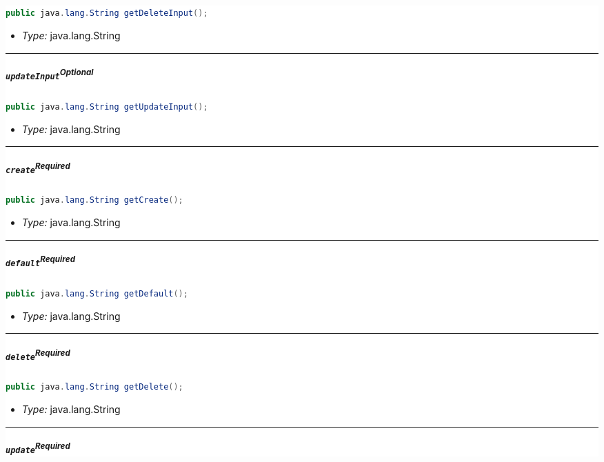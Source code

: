 ```java
public java.lang.String getDeleteInput();
```

- *Type:* java.lang.String

---

##### `updateInput`<sup>Optional</sup> <a name="updateInput" id="@cdktf/provider-ionoscloud.dataIonoscloudImage.DataIonoscloudImageTimeoutsOutputReference.property.updateInput"></a>

```java
public java.lang.String getUpdateInput();
```

- *Type:* java.lang.String

---

##### `create`<sup>Required</sup> <a name="create" id="@cdktf/provider-ionoscloud.dataIonoscloudImage.DataIonoscloudImageTimeoutsOutputReference.property.create"></a>

```java
public java.lang.String getCreate();
```

- *Type:* java.lang.String

---

##### `default`<sup>Required</sup> <a name="default" id="@cdktf/provider-ionoscloud.dataIonoscloudImage.DataIonoscloudImageTimeoutsOutputReference.property.default"></a>

```java
public java.lang.String getDefault();
```

- *Type:* java.lang.String

---

##### `delete`<sup>Required</sup> <a name="delete" id="@cdktf/provider-ionoscloud.dataIonoscloudImage.DataIonoscloudImageTimeoutsOutputReference.property.delete"></a>

```java
public java.lang.String getDelete();
```

- *Type:* java.lang.String

---

##### `update`<sup>Required</sup> <a name="update" id="@cdktf/provider-ionoscloud.dataIonoscloudImage.DataIonoscloudImageTimeoutsOutputReference.property.update"></a>
